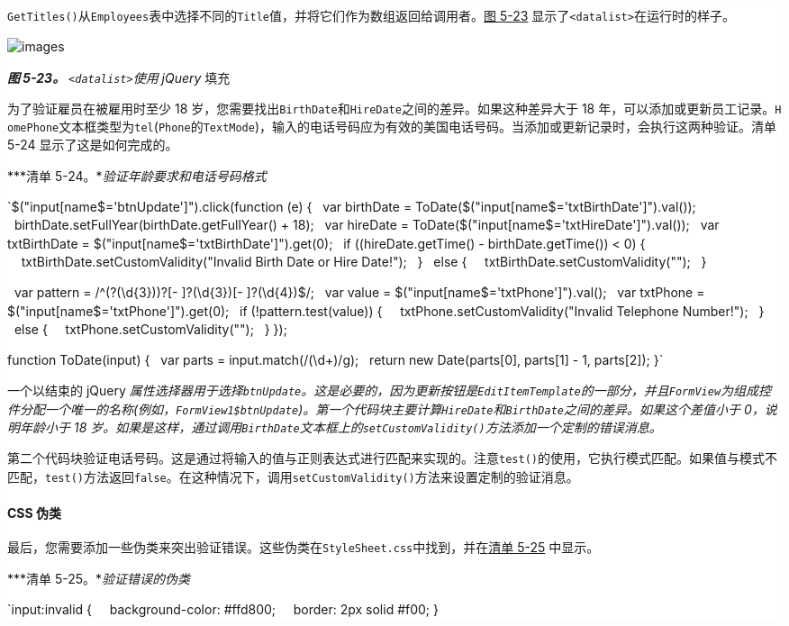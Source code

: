 `GetTitles()`从`Employees`表中选择不同的`Title`值，并将它们作为数组返回给调用者。[图 5-23](#fig_5_23) 显示了`<datalist>`在运行时的样子。

![images](images/9781430247197_Fig05-23.jpg)

***图 5-23。** `<datalist>`使用 jQuery* 填充

为了验证雇员在被雇用时至少 18 岁，您需要找出`BirthDate`和`HireDate`之间的差异。如果这种差异大于 18 年，可以添加或更新员工记录。`HomePhone`文本框类型为`tel`(`Phone`的`TextMode`)，输入的电话号码应为有效的美国电话号码。当添加或更新记录时，会执行这两种验证。清单 5-24 显示了这是如何完成的。

***清单 5-24。**验证年龄要求和电话号码格式*

`$("input[name$='btnUpdate']").click(function (e) {
  var birthDate = ToDate($("input[name$='txtBirthDate']").val());
  birthDate.setFullYear(birthDate.getFullYear() + 18);
  var hireDate = ToDate($("input[name$='txtHireDate']").val());
  var txtBirthDate = $("input[name$='txtBirthDate']").get(0);
  if ((hireDate.getTime() - birthDate.getTime()) < 0) {
    txtBirthDate.setCustomValidity("Invalid Birth Date or Hire Date!");
  }
  else {
    txtBirthDate.setCustomValidity("");
  }

  var pattern = /^\(?(\d{3})\)?[- ]?(\d{3})[- ]?(\d{4})$/;
  var value = $("input[name$='txtPhone']").val();
  var txtPhone = $("input[name$='txtPhone']").get(0);
  if (!pattern.test(value)) {
    txtPhone.setCustomValidity("Invalid Telephone Number!");
  }
  else {
    txtPhone.setCustomValidity("");
  }
});

function ToDate(input) {
  var parts = input.match(/(\d+)/g);
  return new Date(parts[0], parts[1] - 1, parts[2]);
}`

一个以结束的 jQuery *属性选择器用于选择`btnUpdate`。这是必要的，因为更新按钮是`EditItemTemplate`的一部分，并且`FormView`为组成控件分配一个唯一的名称(例如，`FormView1$btnUpdate`)。第一个代码块主要计算`HireDate`和`BirthDate`之间的差异。如果这个差值小于 0，说明年龄小于 18 岁。如果是这样，通过调用`BirthDate`文本框上的`setCustomValidity()`方法添加一个定制的错误消息。*

第二个代码块验证电话号码。这是通过将输入的值与正则表达式进行匹配来实现的。注意`test()`的使用，它执行模式匹配。如果值与模式不匹配，`test()`方法返回`false`。在这种情况下，调用`setCustomValidity()`方法来设置定制的验证消息。

#### CSS 伪类

最后，您需要添加一些伪类来突出验证错误。这些伪类在`StyleSheet.css`中找到，并在[清单 5-25](#list_5_25) 中显示。

***清单 5-25。**验证错误的伪类*

`input:invalid {
    background-color: #ffd800;
    border: 2px solid #f00;
}
